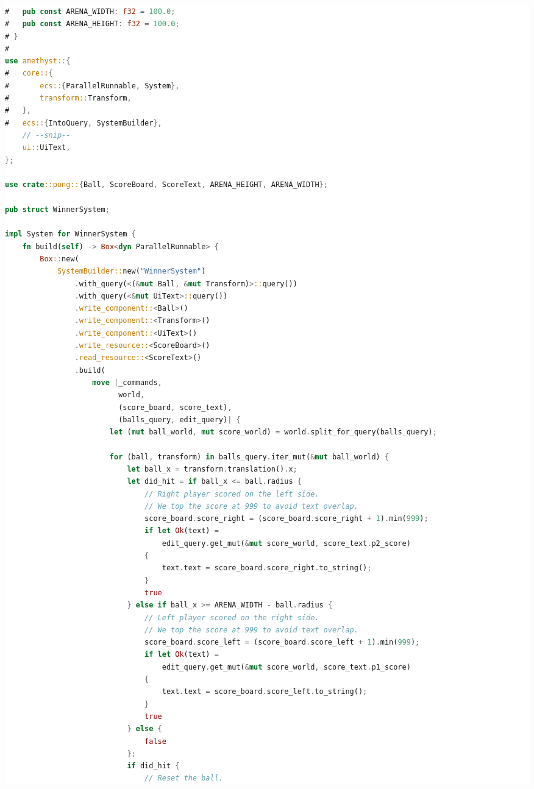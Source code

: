 ```rust
#   pub const ARENA_WIDTH: f32 = 100.0;
#   pub const ARENA_HEIGHT: f32 = 100.0;
# }
# 
use amethyst::{
#   core::{
#       ecs::{ParallelRunnable, System},
#       transform::Transform,
#   },
#   ecs::{IntoQuery, SystemBuilder},
    // --snip--
    ui::UiText,
};

use crate::pong::{Ball, ScoreBoard, ScoreText, ARENA_HEIGHT, ARENA_WIDTH};

pub struct WinnerSystem;

impl System for WinnerSystem {
    fn build(self) -> Box<dyn ParallelRunnable> {
        Box::new(
            SystemBuilder::new("WinnerSystem")
                .with_query(<(&mut Ball, &mut Transform)>::query())
                .with_query(<&mut UiText>::query())
                .write_component::<Ball>()
                .write_component::<Transform>()
                .write_component::<UiText>()
                .write_resource::<ScoreBoard>()
                .read_resource::<ScoreText>()
                .build(
                    move |_commands,
                          world,
                          (score_board, score_text),
                          (balls_query, edit_query)| {
                        let (mut ball_world, mut score_world) = world.split_for_query(balls_query);

                        for (ball, transform) in balls_query.iter_mut(&mut ball_world) {
                            let ball_x = transform.translation().x;
                            let did_hit = if ball_x <= ball.radius {
                                // Right player scored on the left side.
                                // We top the score at 999 to avoid text overlap.
                                score_board.score_right = (score_board.score_right + 1).min(999);
                                if let Ok(text) =
                                    edit_query.get_mut(&mut score_world, score_text.p2_score)
                                {
                                    text.text = score_board.score_right.to_string();
                                }
                                true
                            } else if ball_x >= ARENA_WIDTH - ball.radius {
                                // Left player scored on the right side.
                                // We top the score at 999 to avoid text overlap.
                                score_board.score_left = (score_board.score_left + 1).min(999);
                                if let Ok(text) =
                                    edit_query.get_mut(&mut score_world, score_text.p1_score)
                                {
                                    text.text = score_board.score_left.to_string();
                                }
                                true
                            } else {
                                false
                            };
                            if did_hit {
                                // Reset the ball.
```